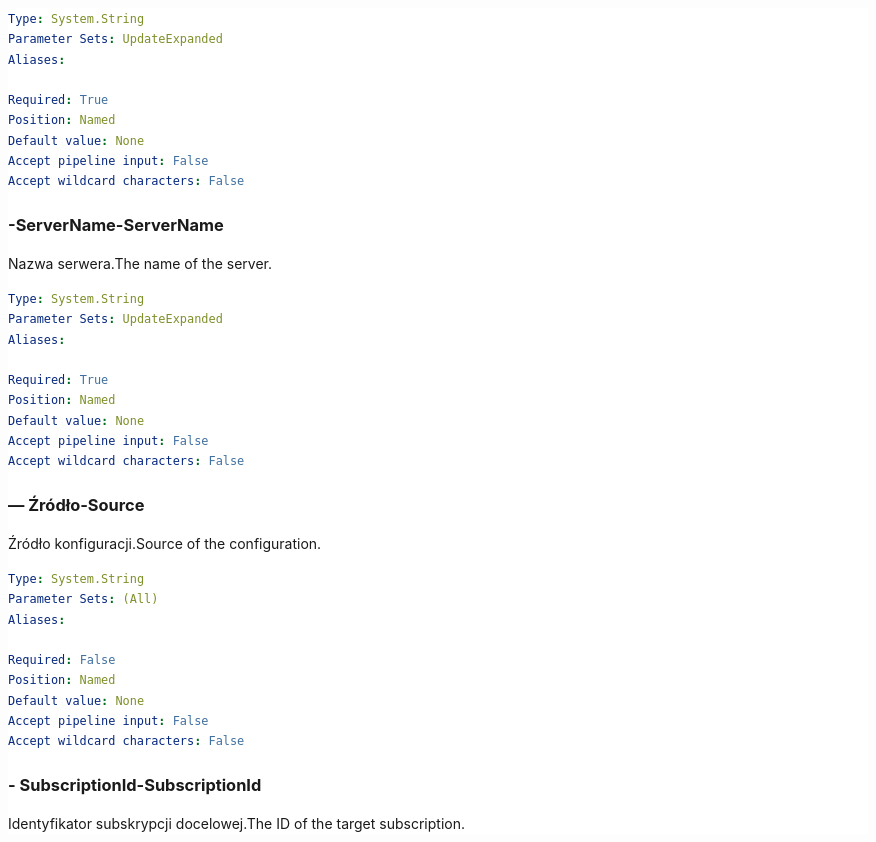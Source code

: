 ```yaml
Type: System.String
Parameter Sets: UpdateExpanded
Aliases:

Required: True
Position: Named
Default value: None
Accept pipeline input: False
Accept wildcard characters: False
```

### <span data-ttu-id="fe462-130">-ServerName</span><span class="sxs-lookup"><span data-stu-id="fe462-130">-ServerName</span></span>
<span data-ttu-id="fe462-131">Nazwa serwera.</span><span class="sxs-lookup"><span data-stu-id="fe462-131">The name of the server.</span></span>

```yaml
Type: System.String
Parameter Sets: UpdateExpanded
Aliases:

Required: True
Position: Named
Default value: None
Accept pipeline input: False
Accept wildcard characters: False
```

### <span data-ttu-id="fe462-132">— Źródło</span><span class="sxs-lookup"><span data-stu-id="fe462-132">-Source</span></span>
<span data-ttu-id="fe462-133">Źródło konfiguracji.</span><span class="sxs-lookup"><span data-stu-id="fe462-133">Source of the configuration.</span></span>

```yaml
Type: System.String
Parameter Sets: (All)
Aliases:

Required: False
Position: Named
Default value: None
Accept pipeline input: False
Accept wildcard characters: False
```

### <span data-ttu-id="fe462-134">- SubscriptionId</span><span class="sxs-lookup"><span data-stu-id="fe462-134">-SubscriptionId</span></span>
<span data-ttu-id="fe462-135">Identyfikator subskrypcji docelowej.</span><span class="sxs-lookup"><span data-stu-id="fe462-135">The ID of the target subscription.</span></span>
